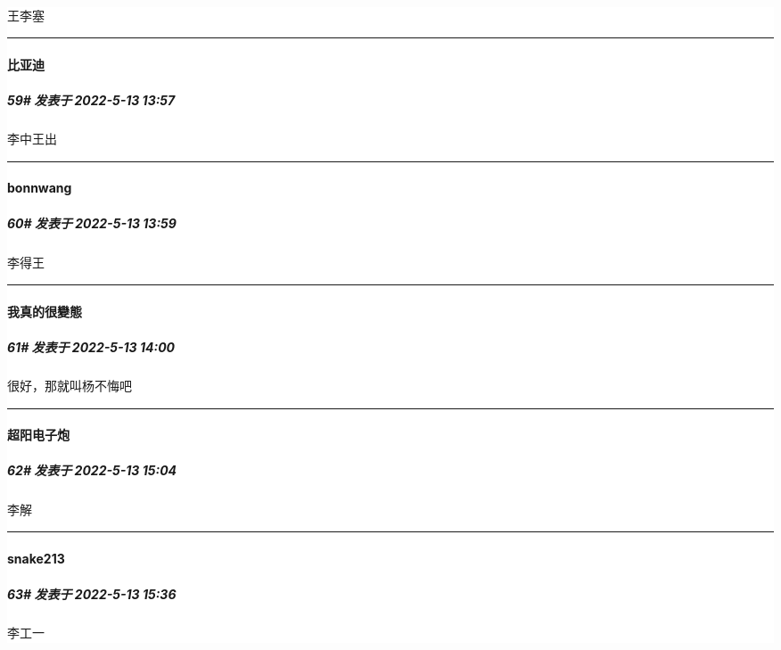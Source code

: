 王李塞

*****

####  比亚迪  
##### 59#       发表于 2022-5-13 13:57

李中王出

*****

####  bonnwang  
##### 60#       发表于 2022-5-13 13:59

李得王



*****

####  我真的很變態  
##### 61#       发表于 2022-5-13 14:00

很好，那就叫杨不悔吧



*****

####  超阳电子炮  
##### 62#       发表于 2022-5-13 15:04

李解



*****

####  snake213  
##### 63#       发表于 2022-5-13 15:36

李工一

